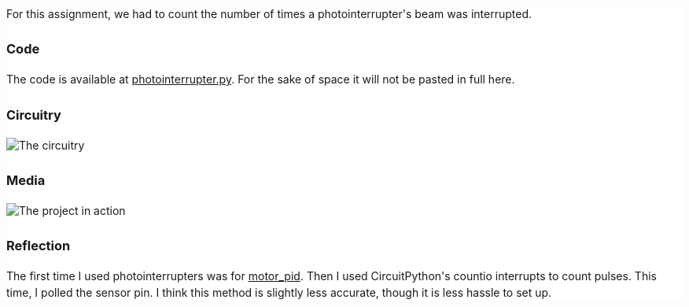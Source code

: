 For this assignment, we had to count the number of times a photointerrupter's beam was interrupted.
### Code
The code is available at [photointerrupter.py](https://github.com/rivques/CircuitPython/blob/master/photointerrupter.py). For the sake of space it will not be pasted in full here.
### Circuitry
![The circuitry](/docs/photointcircuit.png "A diagram of the circuit.")
### Media
![The project in action](/docs/Photointerrupter.gif "The project in action. When I put my finder on the sensor I get a higher temperature reading.")
### Reflection
The first time I used photointerrupters was for [motor_pid](#motorpy-motorpidpy). Then I used CircuitPython's countio interrupts to count pulses. This time, I polled the sensor pin. I think this method is slightly less accurate, though it is less hassle to set up.
